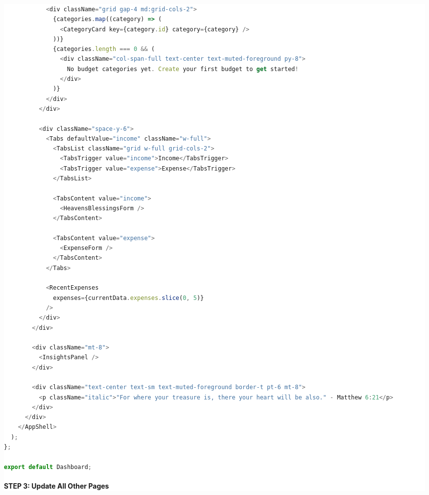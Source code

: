 ```typescript
            <div className="grid gap-4 md:grid-cols-2">
              {categories.map((category) => (
                <CategoryCard key={category.id} category={category} />
              ))}
              {categories.length === 0 && (
                <div className="col-span-full text-center text-muted-foreground py-8">
                  No budget categories yet. Create your first budget to get started!
                </div>
              )}
            </div>
          </div>

          <div className="space-y-6">
            <Tabs defaultValue="income" className="w-full">
              <TabsList className="grid w-full grid-cols-2">
                <TabsTrigger value="income">Income</TabsTrigger>
                <TabsTrigger value="expense">Expense</TabsTrigger>
              </TabsList>
              
              <TabsContent value="income">
                <HeavensBlessingsForm />
              </TabsContent>
              
              <TabsContent value="expense">
                <ExpenseForm />
              </TabsContent>
            </Tabs>
            
            <RecentExpenses 
              expenses={currentData.expenses.slice(0, 5)} 
            />
          </div>
        </div>

        <div className="mt-8">
          <InsightsPanel />
        </div>

        <div className="text-center text-sm text-muted-foreground border-t pt-6 mt-8">
          <p className="italic">"For where your treasure is, there your heart will be also." - Matthew 6:21</p>
        </div>
      </div>
    </AppShell>
  );
};

export default Dashboard;
```

#### STEP 3: Update All Other Pages
